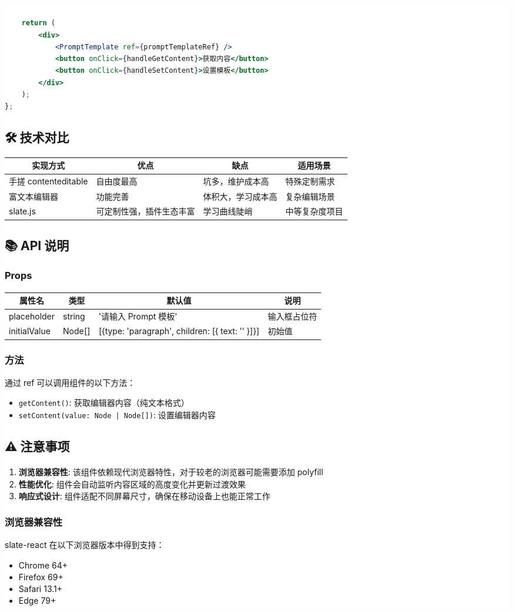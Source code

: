```jsx

	return (
		<div>
			<PromptTemplate ref={promptTemplateRef} />
			<button onClick={handleGetContent}>获取内容</button>
			<button onClick={handleSetContent}>设置模板</button>
		</div>
	);
};
```

## 🛠️ 技术对比

| 实现方式             | 优点                     | 缺点               | 适用场景       |
| -------------------- | ------------------------ | ------------------ | -------------- |
| 手搓 contenteditable | 自由度最高               | 坑多，维护成本高   | 特殊定制需求   |
| 富文本编辑器         | 功能完善                 | 体积大，学习成本高 | 复杂编辑场景   |
| slate.js             | 可定制性强，插件生态丰富 | 学习曲线陡峭       | 中等复杂度项目 |

## 📚 API 说明

### Props

| 属性名       | 类型   | 默认值                                          | 说明         |
| ------------ | ------ | ----------------------------------------------- | ------------ |
| placeholder  | string | '请输入 Prompt 模板'                            | 输入框占位符 |
| initialValue | Node[] | [{type: 'paragraph', children: [{ text: '' }]}] | 初始值       |

### 方法

通过 ref 可以调用组件的以下方法：

- `getContent()`: 获取编辑器内容（纯文本格式）
- `setContent(value: Node | Node[])`: 设置编辑器内容

## ⚠️ 注意事项

1. **浏览器兼容性**: 该组件依赖现代浏览器特性，对于较老的浏览器可能需要添加 polyfill
2. **性能优化**: 组件会自动监听内容区域的高度变化并更新过渡效果
3. **响应式设计**: 组件适配不同屏幕尺寸，确保在移动设备上也能正常工作

### 浏览器兼容性

slate-react 在以下浏览器版本中得到支持：

- Chrome 64+
- Firefox 69+
- Safari 13.1+
- Edge 79+
